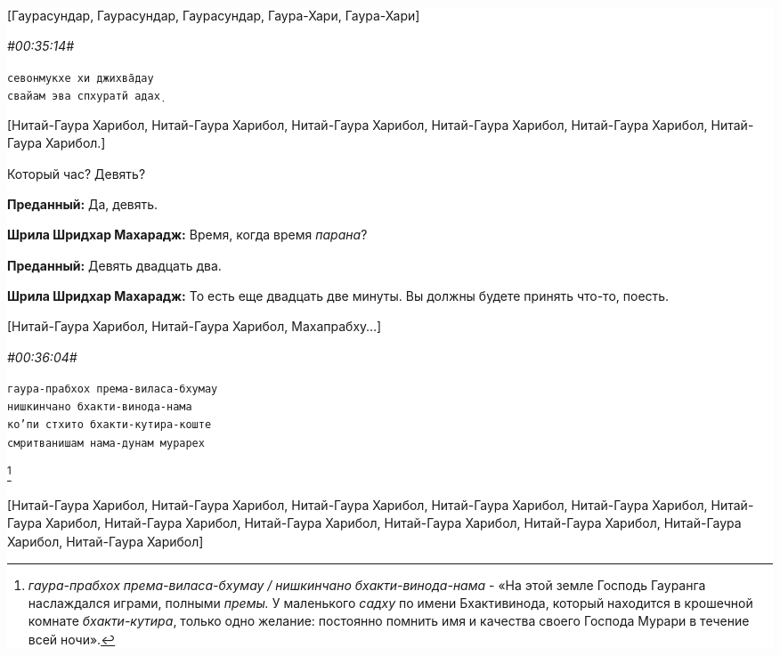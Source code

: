 [Гаурасундар, Гаурасундар, Гаурасундар, Гаура-Хари, Гаура-Хари]

*#00:35:14#*

    севонмукхе хи джихва̄дау
    свайам эва спхуратй адах̣

[Нитай-Гаура Харибол, Нитай-Гаура Харибол, Нитай-Гаура Харибол, Нитай-Гаура Харибол, Нитай-Гаура Харибол, Нитай-Гаура Харибол.]

Который час? Девять?

**Преданный:** Да, девять.

**Шрила Шридхар Махарадж:** Время, когда время *парана*?

**Преданный:** Девять двадцать два.

**Шрила Шридхар Махарадж:** То есть еще двадцать две минуты. Вы должны будете принять что-то, поесть.

[Нитай-Гаура Харибол, Нитай-Гаура Харибол, Махапрабху…]

*#00:36:04#*

    гаура-прабхох према-виласа-бхумау
    нишкинчано бхакти-винода-нама
    ко’пи стхито бхакти-кутира-коште
    смритванишам нама-дунам мурарех
[^_ftn10]

[Нитай-Гаура Харибол, Нитай-Гаура Харибол, Нитай-Гаура Харибол, Нитай-Гаура Харибол, Нитай-Гаура Харибол, Нитай-Гаура Харибол, Нитай-Гаура Харибол, Нитай-Гаура Харибол, Нитай-Гаура Харибол, Нитай-Гаура Харибол, Нитай-Гаура Харибол, Нитай-Гаура Харибол]



[^_ftn1]: «Однако человек, свободный от влечения и отвращения, способный управлять своим умом и чувствами, обретает милость Господа» (Бхагавад-гита, 2.64).

[^_ftn2]: «Сражайся, рассматривая равно счастье и страдание, приобретение и потерю, победу и поражение! И грех не затронет тебя!» (Бхагавад-гита, 2.38).

[^_ftn3]: *тасйаива хетох̣ прайатета ковидо, на лабхйате йад бхрамата̄м упарй адхах̣ / тал лабхйате дух̣кхавад анйатах̣ сукхам̇, ка̄лена сарватра габхӣра-рам̇хаса̄* — «Истинно разумные и склонные к философии люди должны стремиться только к достижению той цели, которой нельзя достичь в этой вселенной, даже если обойти всю ее — от высшей планеты [Брахмалоки] до низшей [Паталы]. Что же касается счастья, которое приносят чувственные наслаждения, то в положенный срок оно само приходит к нам так же, как в положенный срок к нам вопреки нашей воле приходят непрошеные страдания» («Шримад-Бхагаватам», 1.5.18).

[^_ftn4]: *асато ма̄ сад гама̄йа / та̄масо ма̄ джйотир гама̄йа / мр̣тйор ма̄ амр̣там гама̄йа* - «Я смертен, сделай же меня вечным. Я в невежестве — открой же мне путь к знанию. Мне грозят беды и несчастья — укажи мне путь к благоденствию» (из Упанишад).

[^_ftn5]: *сукха-рӯпа кр̣ш̣н̣а каре сукха а̄сва̄дана / бхакта-ган̣е сукха дите ‘хла̄динӣ’ — ка̄ран̣а* — «Хотя Господь Кришна — воплощение счастья, Он наслаждается всеми видами духовного блаженства. Блаженство, которое испытывают преданные Кришны, также проявлено Его энергией наслаждения» («Шри Чайтанья-чаритамрита», Мадхья-лила, 8.158).

[^_ftn6]: «Тот, кто смиреннее травинки, более терпелив, чем дерево, и почитает других, но не желает какого-либо почтения к себе, всегда достоин воспевать Святое Имя» (Всевышний Господь Шри Чайтаньячандра, «Шри Шикшаштакам», 3).

[^_ftn7]: *атах̣ ш́рӣ-кр̣ш̣н̣а-на̄ма̄ди на бхавед гра̄хйам индрийаих̣ / севонмукхе хи джихва̄дау свайам эва спхуратй адах̣* — «Поэтому материальными чувствами невозможно постичь Святое Имя Кришны, Его облик, качества и развлечения. Когда обусловленная душа пробуждает в себе сознание Кришны и посвящает себя служению Господу, повторяя языком Его Святое Имя и вкушая остатки Его трапезы, язык обусловленной души очищается, и ей со временем открывается истинное положение Кришны» («Бхакти-Расамрита-Синдху», 1.2.234; цитируется в «Шри Чайтанья-чаритамрите», Мадхья-лиле, 17.136).

[^_ftn8]: *тад виддхи пран̣ипа̄тена, парипраш́нена севайа̄ / упадекш̣йанти те джн̃а̄нам̇, джн̃а̄нинас таттва-дарш́инах̣* — «Ты сможешь постичь это знание по милости духовного учителя. Со смирением обратись к нему и чистосердечно вопрошай, искренне служа ему. Лишь тот, кто обладает подлинным духовным опытом, способен передать его другим» (Бхагавад-гита, 4.34).

[^_ftn9]: «О мой Господь, любовное служение Тебе это наилучший путь самопознания. Если человек оставляет этот путь ради накопления умозрительного знания, то так и не достигает желаемого результата, а лишь обрекает себя на многочисленные трудности. Невозможно достичь самопознания простыми размышлениями, в точности как нельзя получить зерно обрабатывая пустую пшеничную шелуху. Такими усилиями человек навлекает на себя лишь беды и страдания» («Шримад-Бхагаватам», 10.14.4. Приводится в «Шри Чайтанья Чаритамрите, Мадхья-лила, 22.22, 24.140, 25.131).

[^_ftn10]: *гаура-прабхох према-виласа-бхумау / нишкинчано бхакти-винода-нама* - «На этой земле Господь Гауранга наслаждался играми, полными *премы.* У маленького *садху* по имени Бхактивинода, который находится в крошечной комнате *бхакти-кутира*, только одно желание: постоянно помнить имя и качества своего Господа Мурари в течение всей ночи».

